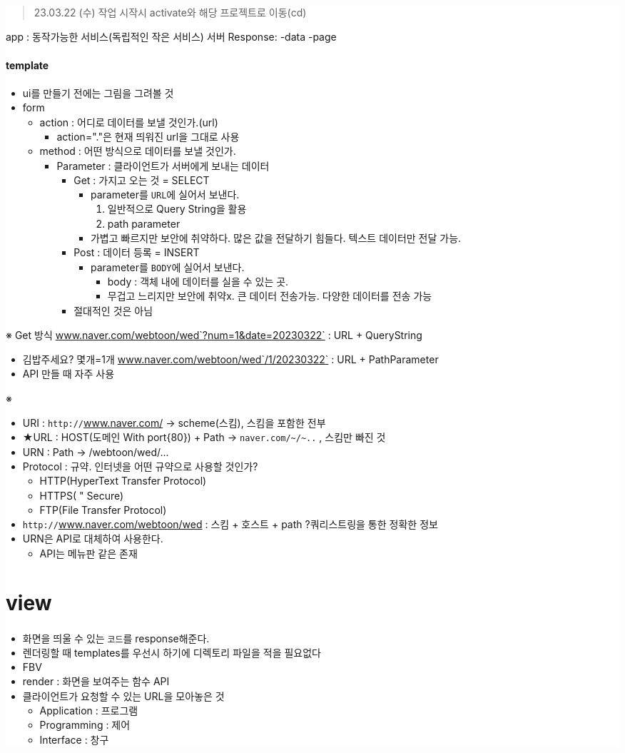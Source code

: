 
> 23.03.22 (수)
> 작업 시작시 activate와 해당 프로젝트로 이동(cd)

app : 동작가능한 서비스(독립적인 작은 서비스)
서버
Response:
-data
-page

#### template

- ui를 만들기 전에는 그림을 그려볼 것
- form
  - action : 어디로 데이터를 보낼 것인가.(url)
    - action="."은 현재 띄워진 url을 그대로 사용
  - method : 어떤 방식으로 데이터를 보낼 것인가.
    - Parameter : 클라이언트가 서버에게 보내는 데이터
      - Get : 가지고 오는 것 = SELECT
        - parameter를 `URL`에 실어서 보낸다.
          1. 일반적으로 Query String을 활용
          2. path parameter
        - 가볍고 빠르지만 보안에 취약하다. 많은 값을 전달하기 힘들다. 텍스트 데이터만 전달 가능.
      - Post : 데이터 등록 = INSERT
        - parameter를 `BODY`에 실어서 보낸다.
          - body : 객체 내에 데이터를 실을 수 있는 곳.
          - 무겁고 느리지만 보안에 취약x. 큰 데이터 전송가능. 다양한 데이터를 전송 가능
      - 절대적인 것은 아님

※ Get 방식
www.naver.com/webtoon/wed`?num=1&date=20230322` : URL + QueryString

- 김밥주세요? 몇개=1개
  www.naver.com/webtoon/wed`/1/20230322` : URL + PathParameter
- API 만들 때 자주 사용

※

- URI : `http://`www.naver.com/ -> scheme(스킴), 스킴을 포함한 전부
- ★URL : HOST(도메인 With port{80}) + Path -> `naver.com/~/~..` , 스킴만 빠진 것
- URN : Path -> /webtoon/wed/...
- Protocol : 규약. 인터넷을 어떤 규약으로 사용할 것인가?
  - HTTP(HyperText Transfer Protocol)
  - HTTPS( " Secure)
  - FTP(File Transfer Protocol)
- `http://`www.naver.com/webtoon/wed : 스킴 + 호스트 + path ?쿼리스트링을 통한 정확한 정보
- URN은 API로 대체하여 사용한다.
  - API는 메뉴판 같은 존재

# view

- 화면을 띄울 수 있는 `코드`를 response해준다.
- 렌더링할 때 templates를 우선시 하기에 디렉토리 파일을 적을 필요없다
- FBV
- render : 화면을 보여주는 함수
  API
- 클라이언트가 요청할 수 있는 URL을 모아놓은 것
  - Application : 프로그램
  - Programming : 제어
  - Interface : 창구
